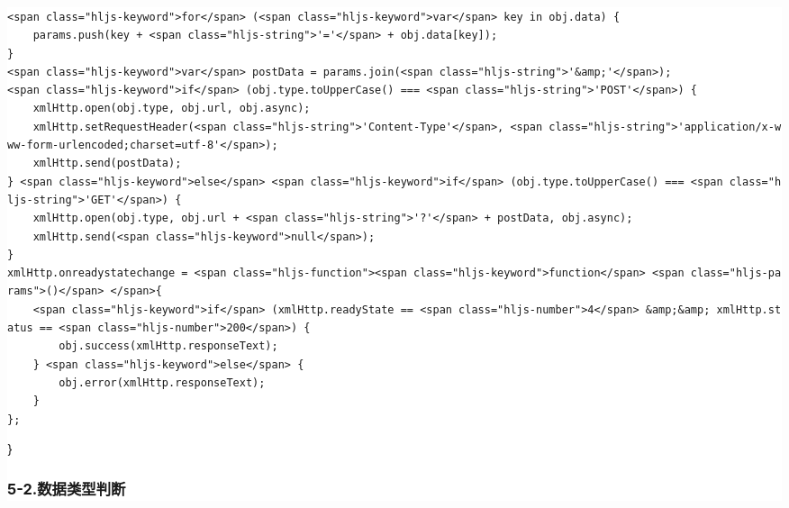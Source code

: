     <span class="hljs-keyword">for</span> (<span class="hljs-keyword">var</span> key in obj.data) {
        params.push(key + <span class="hljs-string">'='</span> + obj.data[key]);
    }
    <span class="hljs-keyword">var</span> postData = params.join(<span class="hljs-string">'&amp;'</span>);
    <span class="hljs-keyword">if</span> (obj.type.toUpperCase() === <span class="hljs-string">'POST'</span>) {
        xmlHttp.open(obj.type, obj.url, obj.async);
        xmlHttp.setRequestHeader(<span class="hljs-string">'Content-Type'</span>, <span class="hljs-string">'application/x-www-form-urlencoded;charset=utf-8'</span>);
        xmlHttp.send(postData);
    } <span class="hljs-keyword">else</span> <span class="hljs-keyword">if</span> (obj.type.toUpperCase() === <span class="hljs-string">'GET'</span>) {
        xmlHttp.open(obj.type, obj.url + <span class="hljs-string">'?'</span> + postData, obj.async);
        xmlHttp.send(<span class="hljs-keyword">null</span>);
    }
    xmlHttp.onreadystatechange = <span class="hljs-function"><span class="hljs-keyword">function</span> <span class="hljs-params">()</span> </span>{
        <span class="hljs-keyword">if</span> (xmlHttp.readyState == <span class="hljs-number">4</span> &amp;&amp; xmlHttp.status == <span class="hljs-number">200</span>) {
            obj.success(xmlHttp.responseText);
        } <span class="hljs-keyword">else</span> {
            obj.error(xmlHttp.responseText);
        }
    };
}
</code></pre>
<h3 id="articleHeader28">5-2.数据类型判断</h3>
<div class="widget-codetool" style="display:none;">
      <div class="widget-codetool--inner">
      <span class="selectCode code-tool" data-toggle="tooltip" data-placement="top" title="" data-original-title="全选"></span>
      <span type="button" class="copyCode code-tool" data-toggle="tooltip" data-placement="top" data-clipboard-text="//数据类型判断
//istype([],'array')
//true
//istype([])
//'[object Array]'
istype:function(o, type) {
    //全部小写
    var _type = type.toLowerCase();
    switch (_type) {
        case 'string':
            return Object.prototype.toString.call(o) === '[object String]';
        case 'number':
            return Object.prototype.toString.call(o) === '[object Number]';
        case 'boolean':
            return Object.prototype.toString.call(o) === '[object Boolean]';
        case 'undefined':
            return Object.prototype.toString.call(o) === '[object Undefined]';
        case 'null':
            return Object.prototype.toString.call(o) === '[object Null]';
        case 'function':
            return Object.prototype.toString.call(o) === '[object Function]';
        case 'array':
            return Object.prototype.toString.call(o) === '[object Array]';
        case 'object':
            return Object.prototype.toString.call(o) === '[object Object]';
        case 'nan':
            return isNaN(o);
        case 'elements':
            return Object.prototype.toString.call(o).indexOf('HTML')!==-1
        default:
            return Object.prototype.toString.call(o)